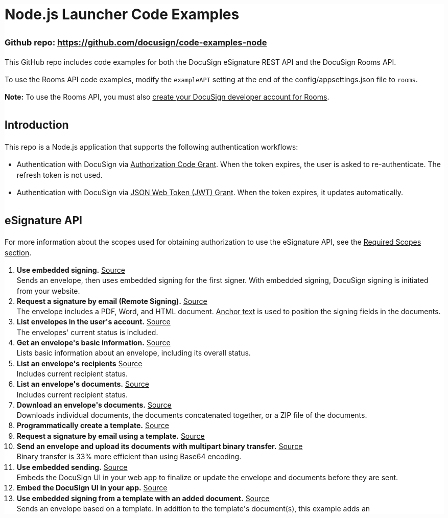# Node.js Launcher Code Examples

### Github repo: https://github.com/docusign/code-examples-node

This GitHub repo includes code examples for both the DocuSign eSignature REST API and the DocuSign Rooms API. 

To use the Rooms API code examples, modify the `exampleAPI` setting at the end of the config/appsettings.json file to `rooms`.

**Note:** To use the Rooms API, you must also [create your DocuSign developer account for Rooms](https://developers.docusign.com/docs/rooms-api/rooms101/create-account). 


## Introduction

This repo is a Node.js application that supports the following authentication workflows:

* Authentication with DocuSign via [Authorization Code Grant](https://developers.docusign.com/platform/auth/authcode).
When the token expires, the user is asked to re-authenticate. The refresh token is not used.

* Authentication with DocuSign via [JSON Web Token (JWT) Grant](https://developers.docusign.com/platform/auth/jwt/).
When the token expires, it updates automatically.

## eSignature API

For more information about the scopes used for obtaining authorization to use the eSignature API, see the [Required Scopes section](https://developers.docusign.com/docs/esign-rest-api/esign101/auth).

1. **Use embedded signing.** [Source](./eg001EmbeddedSigning.js)<br />
   Sends an envelope, then uses embedded signing for the first signer. With embedded signing, DocuSign signing is initiated from your website.
1. **Request a signature by email (Remote Signing).** [Source](./lib/eSignature/eg002SigningViaEmail.js)<br />
   The envelope includes a PDF, Word, and HTML document. [Anchor text](https://support.docusign.com/en/guides/AutoPlace-New-DocuSign-Experience) is used to position the signing fields in the documents.
1. **List envelopes in the user's account.** [Source](./lib/eSignature/eg003ListEnvelopes.js)<br />
   The envelopes' current status is included.
1. **Get an envelope's basic information.** [Source](./lib/eSignature/eg004EnvelopeInfo.js)<br />
   Lists basic information about an envelope, including its overall status.
1. **List an envelope's recipients** [Source](./lib/eSignature/eg005EnvelopeRecipients.js)<br />
   Includes current recipient status.
1. **List an envelope's documents.** [Source](./lib/eSignature/eg006EnvelopeDocs.js)<br />
   Includes current recipient status.
1. **Download an envelope's documents.** [Source](./lib/eSignature/eg007EnvelopeGetDoc.js)<br />
   Downloads individual documents, the documents concatenated together, or a ZIP file of the documents.
1. **Programmatically create a template.** [Source](./lib/eSignature/eg008CreateTemplate.js)
1. **Request a signature by email using a template.** [Source](./lib/eSignature/eg009UseTemplate.js)
1. **Send an envelope and upload its documents with multipart binary transfer.** [Source](./lib/eSignature/eg010SendBinaryDocs.js)<br />
   Binary transfer is 33% more efficient than using Base64 encoding.
1. **Use embedded sending.** [Source](./lib/eSignature/eg011EmbeddedSending.js)<br />
   Embeds the DocuSign UI in your web app to finalize or update the envelope and documents before they are sent.
1. **Embed the DocuSign UI in your app.** [Source](./lib/eSignature/eg012EmbeddedConsole.js)<br />
1. **Use embedded signing from a template with an added document.** [Source](./lib/eSignature/eg013AddDocToTemplate.js)<br />
   Sends an envelope based on a template. In addition to the template's document(s), this example adds an